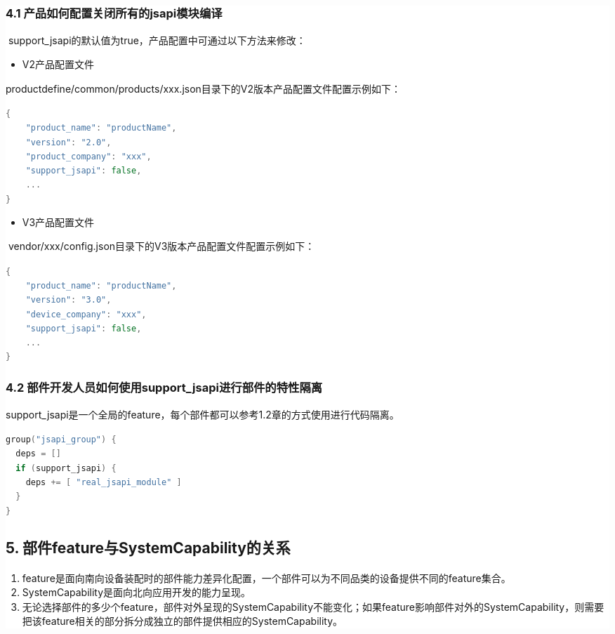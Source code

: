 ### 4.1 产品如何配置关闭所有的jsapi模块编译

​	support_jsapi的默认值为true，产品配置中可通过以下方法来修改：

- V2产品配置文件

​	productdefine/common/products/xxx.json目录下的V2版本产品配置文件配置示例如下：

```go
{
    "product_name": "productName",
    "version": "2.0",
    "product_company": "xxx",
    "support_jsapi": false,
    ...
}
```

- V3产品配置文件

​     vendor/xxx/config.json目录下的V3版本产品配置文件配置示例如下：

```go
{
    "product_name": "productName",
    "version": "3.0",
    "device_company": "xxx",
    "support_jsapi": false,
    ...
}
```

### 4.2 部件开发人员如何使用support_jsapi进行部件的特性隔离

support_jsapi是一个全局的feature，每个部件都可以参考1.2章的方式使用进行代码隔离。

```go
group("jsapi_group") {
  deps = []
  if (support_jsapi) {
    deps += [ "real_jsapi_module" ]
  }
}
```


## 5. 部件feature与SystemCapability的关系
1) feature是面向南向设备装配时的部件能力差异化配置，一个部件可以为不同品类的设备提供不同的feature集合。
2) SystemCapability是面向北向应用开发的能力呈现。
3) 无论选择部件的多少个feature，部件对外呈现的SystemCapability不能变化；如果feature影响部件对外的SystemCapability，则需要把该feature相关的部分拆分成独立的部件提供相应的SystemCapability。


